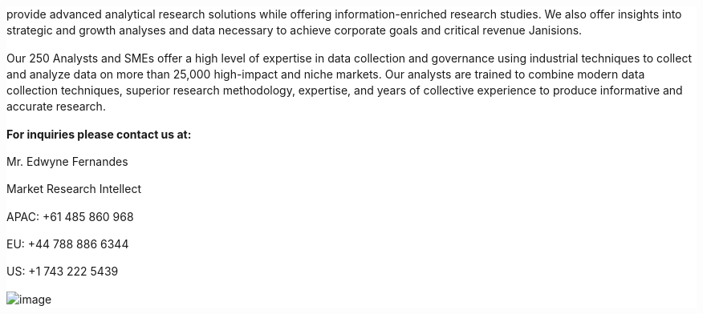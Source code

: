 provide advanced analytical research solutions while offering information-enriched research studies.&nbsp;</span>We also offer insights into strategic and growth analyses and data necessary to achieve corporate goals and critical revenue Janisions.</p><p><span class="">Our 250 Analysts and SMEs offer a high level of expertise in data collection and governance using industrial techniques to collect and analyze data on more than 25,000 high-impact and niche markets. Our analysts are trained to combine modern data collection techniques, superior research methodology, expertise, and years of collective experience to produce informative and accurate research.</span></p><p><strong>For inquiries please contact us at:</strong></p><p>Mr. Edwyne Fernandes</p><p>Market Research Intellect</p><p>APAC: +61 485 860 968</p><p>EU: +44 788 886 6344</p><p>US: +1 743 222 5439</p>
![image](https://github.com/user-attachments/assets/42f71148-07d1-4b8f-9abf-b87872400c69)
